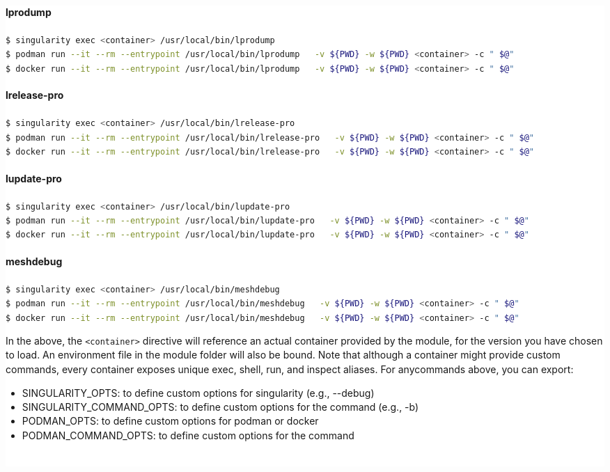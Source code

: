 
#### lprodump

```bash
$ singularity exec <container> /usr/local/bin/lprodump
$ podman run --it --rm --entrypoint /usr/local/bin/lprodump   -v ${PWD} -w ${PWD} <container> -c " $@"
$ docker run --it --rm --entrypoint /usr/local/bin/lprodump   -v ${PWD} -w ${PWD} <container> -c " $@"
```


#### lrelease-pro

```bash
$ singularity exec <container> /usr/local/bin/lrelease-pro
$ podman run --it --rm --entrypoint /usr/local/bin/lrelease-pro   -v ${PWD} -w ${PWD} <container> -c " $@"
$ docker run --it --rm --entrypoint /usr/local/bin/lrelease-pro   -v ${PWD} -w ${PWD} <container> -c " $@"
```


#### lupdate-pro

```bash
$ singularity exec <container> /usr/local/bin/lupdate-pro
$ podman run --it --rm --entrypoint /usr/local/bin/lupdate-pro   -v ${PWD} -w ${PWD} <container> -c " $@"
$ docker run --it --rm --entrypoint /usr/local/bin/lupdate-pro   -v ${PWD} -w ${PWD} <container> -c " $@"
```


#### meshdebug

```bash
$ singularity exec <container> /usr/local/bin/meshdebug
$ podman run --it --rm --entrypoint /usr/local/bin/meshdebug   -v ${PWD} -w ${PWD} <container> -c " $@"
$ docker run --it --rm --entrypoint /usr/local/bin/meshdebug   -v ${PWD} -w ${PWD} <container> -c " $@"
```



In the above, the `<container>` directive will reference an actual container provided
by the module, for the version you have chosen to load. An environment file in the
module folder will also be bound. Note that although a container
might provide custom commands, every container exposes unique exec, shell, run, and
inspect aliases. For anycommands above, you can export:

 - SINGULARITY_OPTS: to define custom options for singularity (e.g., --debug)
 - SINGULARITY_COMMAND_OPTS: to define custom options for the command (e.g., -b)
 - PODMAN_OPTS: to define custom options for podman or docker
 - PODMAN_COMMAND_OPTS: to define custom options for the command

<br>
